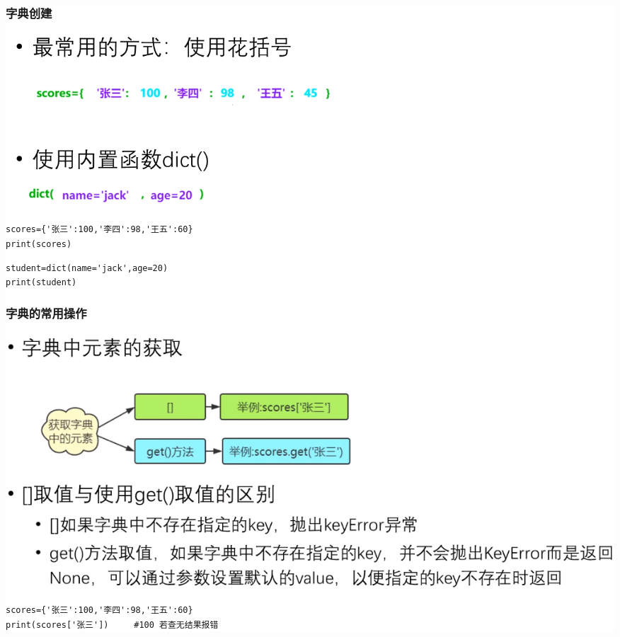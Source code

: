 ### 字典创建

![image-20200916091901768](markdownImg/Python/image-20200916091901768.png)

```
scores={'张三':100,'李四':98,'王五':60}
print(scores)
```

```
student=dict(name='jack',age=20)
print(student)
```

### 字典的常用操作

![image-20200916092507191](markdownImg/Python/image-20200916092507191.png)

```
scores={'张三':100,'李四':98,'王五':60}
print(scores['张三'])     #100 若查无结果报错
```

